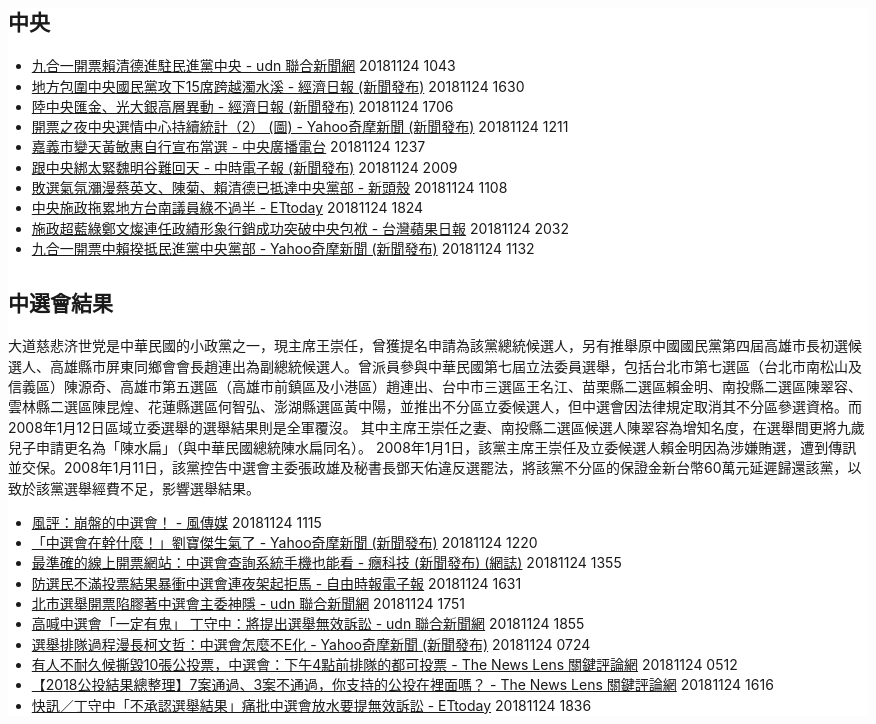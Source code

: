 ## 中央


- [九合一開票賴清德進駐民進黨中央 - udn 聯合新聞網](https://udn.com/news/story/6656/3499839 "九合一開票賴清德進駐民進黨中央 - udn 聯合新聞網") 20181124 1043
- [地方包圍中央國民黨攻下15席跨越濁水溪 - 經濟日報 (新聞發布)](https://money.udn.com/money/story/7307/3500544 "地方包圍中央國民黨攻下15席跨越濁水溪 - 經濟日報 (新聞發布)") 20181124 1630
- [陸中央匯金、光大銀高層異動 - 經濟日報 (新聞發布)](https://money.udn.com/money/story/5603/3500187 "陸中央匯金、光大銀高層異動 - 經濟日報 (新聞發布)") 20181124 1706
- [開票之夜中央選情中心持續統計（2） (圖) - Yahoo奇摩新聞 (新聞發布)](https://tw.news.yahoo.com/%E9%96%8B%E7%A5%A8%E4%B9%8B%E5%A4%9C-%E4%B8%AD%E5%A4%AE%E9%81%B8%E6%83%85%E4%B8%AD%E5%BF%83%E6%8C%81%E7%BA%8C%E7%B5%B1%E8%A8%88-2-%E5%9C%96-112907381.html "開票之夜中央選情中心持續統計（2） (圖) - Yahoo奇摩新聞 (新聞發布)") 20181124 1211
- [嘉義市變天黃敏惠自行宣布當選 - 中央廣播電台](https://www.rti.org.tw/news/view/id/2003208 "嘉義市變天黃敏惠自行宣布當選 - 中央廣播電台") 20181124 1237
- [跟中央綁太緊魏明谷難回天 - 中時電子報 (新聞發布)](https://www.chinatimes.com/newspapers/20181125000623-260107 "跟中央綁太緊魏明谷難回天 - 中時電子報 (新聞發布)") 20181124 2009
- [敗選氣氛瀰漫蔡英文、陳菊、賴清德已抵達中央黨部 - 新頭殼](https://newtalk.tw/news/view/2018-11-24/171409 "敗選氣氛瀰漫蔡英文、陳菊、賴清德已抵達中央黨部 - 新頭殼") 20181124 1108
- [中央施政拖累地方台南議員綠不過半 - ETtoday](https://www.ettoday.net/news/20181125/1309634.htm "中央施政拖累地方台南議員綠不過半 - ETtoday") 20181124 1824
- [施政超藍綠鄭文燦連任政績形象行銷成功突破中央包袱 - 台灣蘋果日報](https://tw.news.appledaily.com/headline/daily/20181125/38188971/ "施政超藍綠鄭文燦連任政績形象行銷成功突破中央包袱 - 台灣蘋果日報") 20181124 2032
- [九合一開票中賴揆抵民進黨中央黨部 - Yahoo奇摩新聞 (新聞發布)](https://tw.news.yahoo.com/%E4%B9%9D%E5%90%88-%E9%96%8B%E7%A5%A8%E4%B8%AD-%E8%B3%B4%E6%8F%86%E6%8A%B5%E6%B0%91%E9%80%B2%E9%BB%A8%E4%B8%AD%E5%A4%AE%E9%BB%A8%E9%83%A8-111724495.html "九合一開票中賴揆抵民進黨中央黨部 - Yahoo奇摩新聞 (新聞發布)") 20181124 1132

## 中選會結果

大道慈悲济世党是中華民國的小政黨之一，現主席王崇任，曾獲提名申請為該黨總統候選人，另有推舉原中國國民黨第四屆高雄市長初選候選人、高雄縣市屏東同鄉會會長趙連出為副總統候選人。曾派員參與中華民國第七屆立法委員選舉，包括台北市第七選區（台北市南松山及信義區）陳源奇、高雄市第五選區（高雄市前鎮區及小港區）趙連出、台中市三選區王名江、苗栗縣二選區賴金明、南投縣二選區陳翠容、雲林縣二選區陳昆煌、花蓮縣選區何智弘、澎湖縣選區黃中陽，並推出不分區立委候選人，但中選會因法律規定取消其不分區參選資格。而2008年1月12日區域立委選舉的選舉結果則是全軍覆沒。
其中主席王崇任之妻、南投縣二選區候選人陳翠容為增知名度，在選舉間更將九歲兒子申請更名為「陳水扁」（與中華民國總統陳水扁同名）。
2008年1月1日，該黨主席王崇任及立委候選人賴金明因為涉嫌賄選，遭到傳訊並交保。2008年1月11日，該黨控告中選會主委張政雄及秘書長鄧天佑違反選罷法，將該黨不分區的保證金新台幣60萬元延遲歸還該黨，以致於該黨選舉經費不足，影響選舉結果。
- [風評：崩盤的中選會！ - 風傳媒](https://www.storm.mg/article/649827 "風評：崩盤的中選會！ - 風傳媒") 20181124 1115
- [「中選會在幹什麼！」劉寶傑生氣了 - Yahoo奇摩新聞 (新聞發布)](https://tw.news.yahoo.com/%E4%B8%AD%E9%81%B8%E6%9C%83%E5%9C%A8%E5%B9%B9%E4%BB%80%E9%BA%BC-%E5%8A%89%E5%AF%B6%E5%82%91%E7%94%9F%E6%B0%A3%E4%BA%86-121005297.html "「中選會在幹什麼！」劉寶傑生氣了 - Yahoo奇摩新聞 (新聞發布)") 20181124 1220
- [最準確的線上開票網站：中選會查詢系統手機也能看 - 癮科技 (新聞發布) (網誌)](https://www.cool3c.com/article/139421 "最準確的線上開票網站：中選會查詢系統手機也能看 - 癮科技 (新聞發布) (網誌)") 20181124 1355
- [防選民不滿投票結果暴衝中選會連夜架起拒馬 - 自由時報電子報](http://news.ltn.com.tw/news/politics/breakingnews/2623665 "防選民不滿投票結果暴衝中選會連夜架起拒馬 - 自由時報電子報") 20181124 1631
- [北市選舉開票陷膠著中選會主委神隱 - udn 聯合新聞網](https://udn.com/news/story/6656/3500700 "北市選舉開票陷膠著中選會主委神隱 - udn 聯合新聞網") 20181124 1751
- [高喊中選會「一定有鬼」 丁守中：將提出選舉無效訴訟 - udn 聯合新聞網](https://udn.com/news/story/6656/3500709 "高喊中選會「一定有鬼」 丁守中：將提出選舉無效訴訟 - udn 聯合新聞網") 20181124 1855
- [選舉排隊過程漫長柯文哲：中選會怎麼不E化 - Yahoo奇摩新聞 (新聞發布)](https://tw.news.yahoo.com/video/%E9%81%B8%E8%88%89%E6%8E%92%E9%9A%8A%E9%81%8E%E7%A8%8B%E6%BC%AB%E9%95%B7-%E6%9F%AF%E6%96%87%E5%93%B2-%E4%B8%AD%E9%81%B8%E6%9C%83%E6%80%8E%E9%BA%BC%E4%B8%8De%E5%8C%96-050926500.html "選舉排隊過程漫長柯文哲：中選會怎麼不E化 - Yahoo奇摩新聞 (新聞發布)") 20181124 0724
- [有人不耐久候撕毀10張公投票，中選會：下午4點前排隊的都可投票 - The News Lens 關鍵評論網](https://www.thenewslens.com/article/108836 "有人不耐久候撕毀10張公投票，中選會：下午4點前排隊的都可投票 - The News Lens 關鍵評論網") 20181124 0512
- [【2018公投結果總整理】7案通過、3案不通過，你支持的公投在裡面嗎？ - The News Lens 關鍵評論網](https://www.thenewslens.com/article/108609 "【2018公投結果總整理】7案通過、3案不通過，你支持的公投在裡面嗎？ - The News Lens 關鍵評論網") 20181124 1616
- [快訊／丁守中「不承認選舉結果」痛批中選會放水要提無效訴訟 - ETtoday](https://www.ettoday.net/news/20181125/1315213.htm "快訊／丁守中「不承認選舉結果」痛批中選會放水要提無效訴訟 - ETtoday") 20181124 1836

